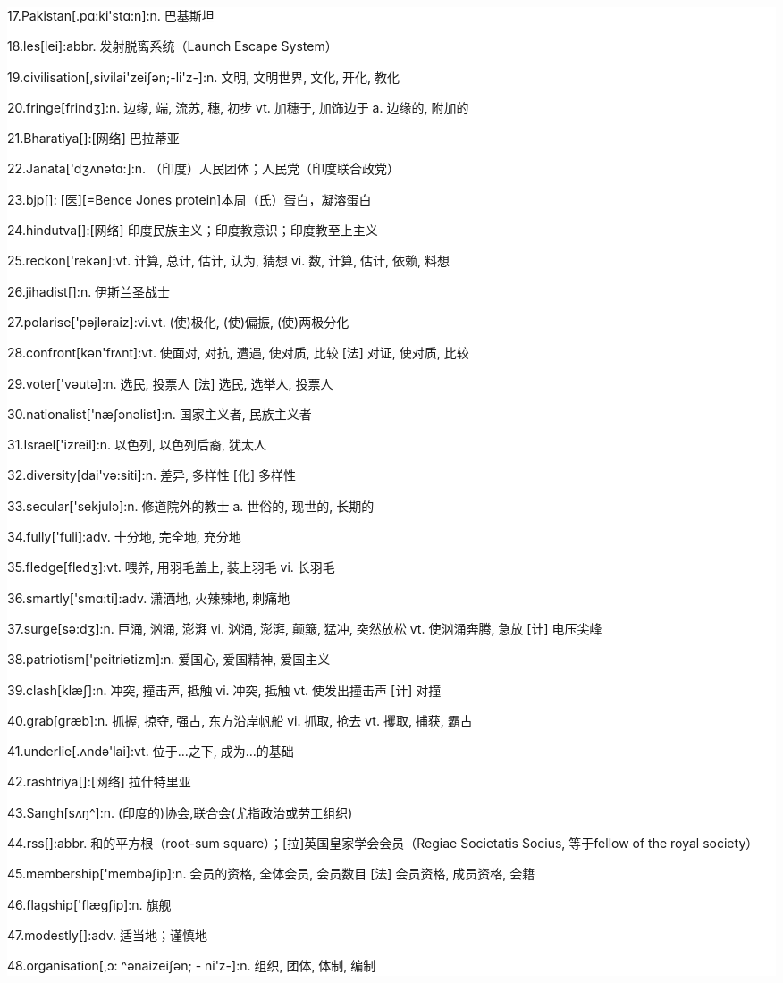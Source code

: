 17.Pakistan[.pɑ:ki'stɑ:n]:n. 巴基斯坦 

18.les[lei]:abbr. 发射脱离系统（Launch Escape System） 

19.civilisation[,sivilai'zeiʃən;-li'z-]:n. 文明, 文明世界, 文化, 开化, 教化 

20.fringe[frindʒ]:n. 边缘, 端, 流苏, 穗, 初步 vt. 加穗于, 加饰边于 a. 边缘的, 附加的 

21.Bharatiya[]:[网络] 巴拉蒂亚 

22.Janata['dʒʌnətɑ:]:n. （印度）人民团体；人民党（印度联合政党） 

23.bjp[]: [医][=Bence Jones protein]本周（氏）蛋白，凝溶蛋白 

24.hindutva[]:[网络] 印度民族主义；印度教意识；印度教至上主义 

25.reckon['rekәn]:vt. 计算, 总计, 估计, 认为, 猜想 vi. 数, 计算, 估计, 依赖, 料想 

26.jihadist[]:n. 伊斯兰圣战士 

27.polarise['pәjlәraiz]:vi.vt. (使)极化, (使)偏振, (使)两极分化 

28.confront[kәn'frʌnt]:vt. 使面对, 对抗, 遭遇, 使对质, 比较 [法] 对证, 使对质, 比较 

29.voter['vәutә]:n. 选民, 投票人 [法] 选民, 选举人, 投票人 

30.nationalist['næʃәnәlist]:n. 国家主义者, 民族主义者 

31.Israel['izreil]:n. 以色列, 以色列后裔, 犹太人 

32.diversity[dai'vә:siti]:n. 差异, 多样性 [化] 多样性 

33.secular['sekjulә]:n. 修道院外的教士 a. 世俗的, 现世的, 长期的 

34.fully['fuli]:adv. 十分地, 完全地, 充分地 

35.fledge[fledʒ]:vt. 喂养, 用羽毛盖上, 装上羽毛 vi. 长羽毛 

36.smartly['smɑ:ti]:adv. 潇洒地, 火辣辣地, 刺痛地 

37.surge[sә:dʒ]:n. 巨涌, 汹涌, 澎湃 vi. 汹涌, 澎湃, 颠簸, 猛冲, 突然放松 vt. 使汹涌奔腾, 急放 [计] 电压尖峰 

38.patriotism['peitriәtizm]:n. 爱国心, 爱国精神, 爱国主义 

39.clash[klæʃ]:n. 冲突, 撞击声, 抵触 vi. 冲突, 抵触 vt. 使发出撞击声 [计] 对撞 

40.grab[græb]:n. 抓握, 掠夺, 强占, 东方沿岸帆船 vi. 抓取, 抢去 vt. 攫取, 捕获, 霸占 

41.underlie[.ʌndә'lai]:vt. 位于...之下, 成为...的基础 

42.rashtriya[]:[网络] 拉什特里亚 

43.Sangh[sʌŋ^]:n. (印度的)协会,联合会(尤指政治或劳工组织) 

44.rss[]:abbr. 和的平方根（root-sum square）；[拉]英国皇家学会会员（Regiae Societatis Socius, 等于fellow of the royal society） 

45.membership['membәʃip]:n. 会员的资格, 全体会员, 会员数目 [法] 会员资格, 成员资格, 会籍 

46.flagship['flægʃip]:n. 旗舰 

47.modestly[]:adv. 适当地；谨慎地 

48.organisation[,ɔ: ^әnaizeiʃən; - ni'z-]:n. 组织, 团体, 体制, 编制 
